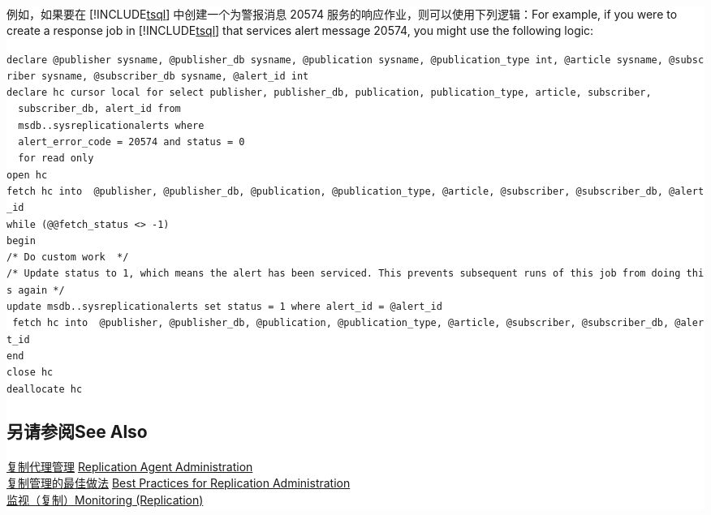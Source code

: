  <span data-ttu-id="3aa88-174">例如，如果要在 [!INCLUDE[tsql](../../../includes/tsql-md.md)] 中创建一个为警报消息 20574 服务的响应作业，则可以使用下列逻辑：</span><span class="sxs-lookup"><span data-stu-id="3aa88-174">For example, if you were to create a response job in [!INCLUDE[tsql](../../../includes/tsql-md.md)] that services alert message 20574, you might use the following logic:</span></span>  
  
```  
declare @publisher sysname, @publisher_db sysname, @publication sysname, @publication_type int, @article sysname, @subscriber sysname, @subscriber_db sysname, @alert_id int  
declare hc cursor local for select publisher, publisher_db, publication, publication_type, article, subscriber,   
  subscriber_db, alert_id from   
  msdb..sysreplicationalerts where  
  alert_error_code = 20574 and status = 0  
  for read only  
open hc  
fetch hc into  @publisher, @publisher_db, @publication, @publication_type, @article, @subscriber, @subscriber_db, @alert_id  
while (@@fetch_status <> -1)  
begin  
/* Do custom work  */  
/* Update status to 1, which means the alert has been serviced. This prevents subsequent runs of this job from doing this again */  
update msdb..sysreplicationalerts set status = 1 where alert_id = @alert_id  
 fetch hc into  @publisher, @publisher_db, @publication, @publication_type, @article, @subscriber, @subscriber_db, @alert_id  
end  
close hc  
deallocate hc  
```  
  
## <a name="see-also"></a><span data-ttu-id="3aa88-175">另请参阅</span><span class="sxs-lookup"><span data-stu-id="3aa88-175">See Also</span></span>  
 <span data-ttu-id="3aa88-176">[复制代理管理](replication-agent-administration.md) </span><span class="sxs-lookup"><span data-stu-id="3aa88-176">[Replication Agent Administration](replication-agent-administration.md) </span></span>  
 <span data-ttu-id="3aa88-177">[复制管理的最佳做法](../administration/best-practices-for-replication-administration.md) </span><span class="sxs-lookup"><span data-stu-id="3aa88-177">[Best Practices for Replication Administration](../administration/best-practices-for-replication-administration.md) </span></span>  
 [<span data-ttu-id="3aa88-178">监视（复制）</span><span class="sxs-lookup"><span data-stu-id="3aa88-178">Monitoring &#40;Replication&#41;</span></span>](../monitoring-replication.md)  
  
  
